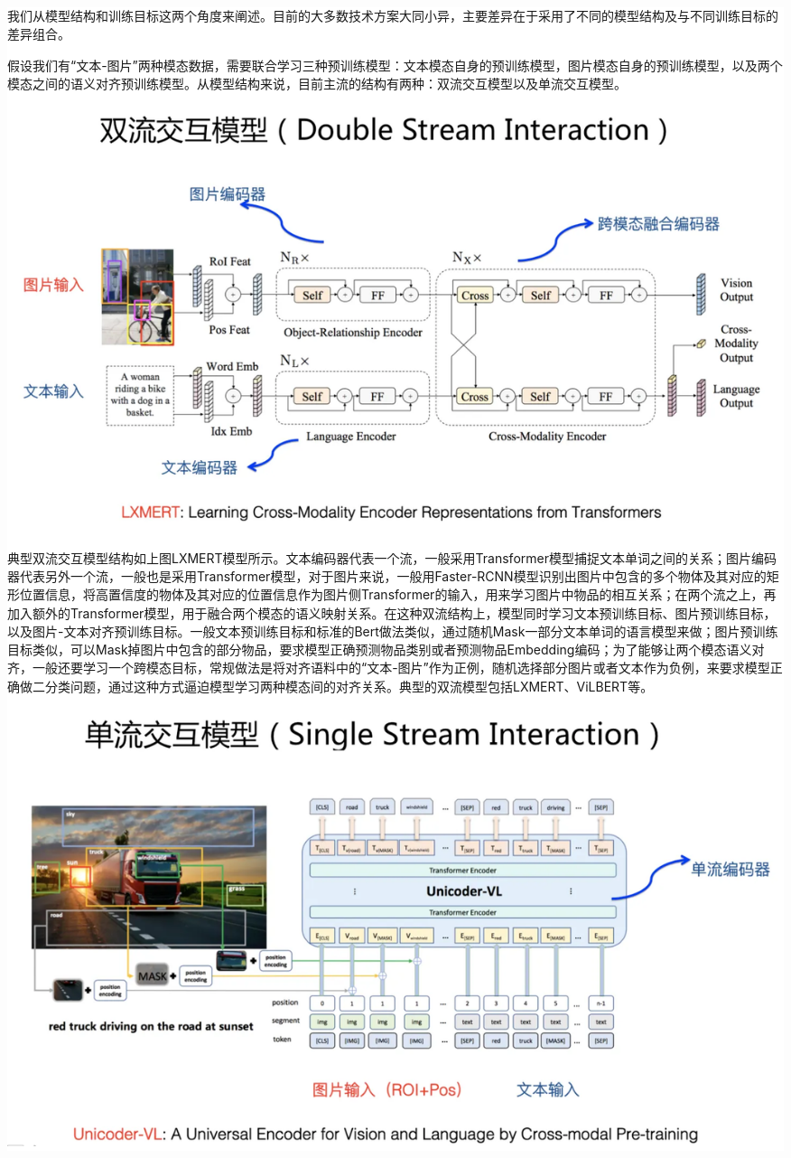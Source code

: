 我们从模型结构和训练目标这两个角度来阐述。目前的大多数技术方案大同小异，主要差异在于采用了不同的模型结构及与不同训练目标的差异组合。

假设我们有“文本-图片”两种模态数据，需要联合学习三种预训练模型：文本模态自身的预训练模型，图片模态自身的预训练模型，以及两个模态之间的语义对齐预训练模型。从模型结构来说，目前主流的结构有两种：双流交互模型以及单流交互模型。

![img](../imgs/v2-78c24fbeb98e4f98818fcfa685979e9b_1440w.webp)

典型双流交互模型结构如上图LXMERT模型所示。文本编码器代表一个流，一般采用Transformer模型捕捉文本单词之间的关系；图片编码器代表另外一个流，一般也是采用Transformer模型，对于图片来说，一般用Faster-RCNN模型识别出图片中包含的多个物体及其对应的矩形位置信息，将高置信度的物体及其对应的位置信息作为图片侧Transformer的输入，用来学习图片中物品的相互关系；在两个流之上，再加入额外的Transformer模型，用于融合两个模态的语义映射关系。在这种双流结构上，模型同时学习文本预训练目标、图片预训练目标，以及图片-文本对齐预训练目标。一般文本预训练目标和标准的Bert做法类似，通过随机Mask一部分文本单词的语言模型来做；图片预训练目标类似，可以Mask掉图片中包含的部分物品，要求模型正确预测物品类别或者预测物品Embedding编码；为了能够让两个模态语义对齐，一般还要学习一个跨模态目标，常规做法是将对齐语料中的“文本-图片”作为正例，随机选择部分图片或者文本作为负例，来要求模型正确做二分类问题，通过这种方式逼迫模型学习两种模态间的对齐关系。典型的双流模型包括LXMERT、ViLBERT等。

![img](../imgs/v2-97f1380c9f8b1c35d0c945ef43426237_1440w.webp)
